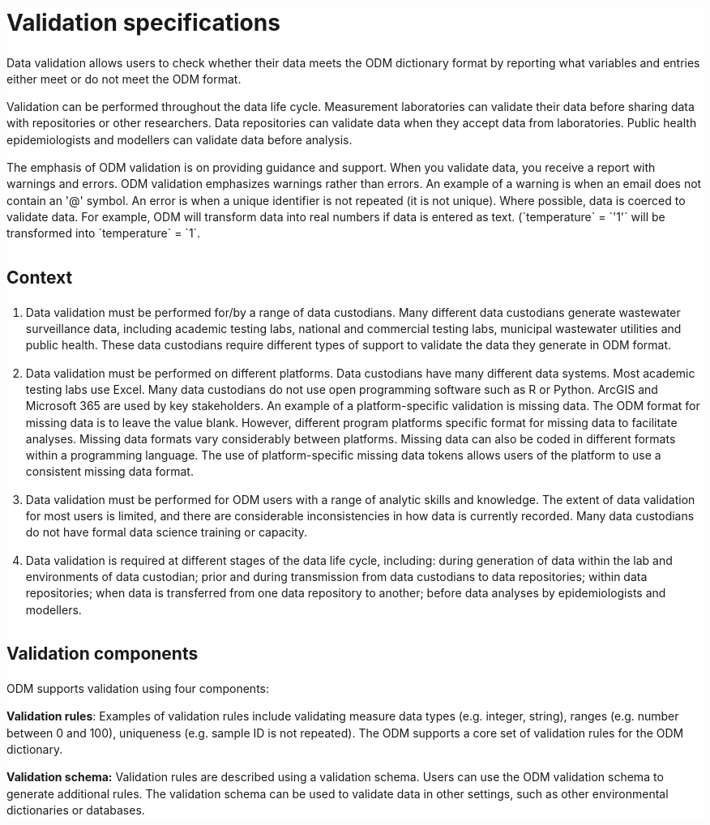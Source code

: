 # Validation specifications

Data validation allows users to check whether their data meets the ODM dictionary format by reporting what variables and entries either meet or do not meet the ODM format.

  
Validation can be performed throughout the data life cycle. Measurement laboratories can validate their data before sharing data with repositories or other researchers. Data repositories can validate data when they accept data from laboratories. Public health epidemiologists and modellers can validate data before analysis. 

  
The emphasis of ODM validation is on providing guidance and support. When you validate data, you receive a report with warnings and errors. ODM validation emphasizes warnings rather than errors. An example of a warning is when an email does not contain an '\@' symbol. An error is when a unique identifier is not repeated (it is not unique). Where possible, data is coerced to validate data. For example, ODM will transform data into real numbers if data is entered as text. (\`temperature\` = \`'1'\` will be transformed into \`temperature\` = \`1\`.

## Context

1.  Data validation must be performed for/by a range of data custodians. Many different data custodians generate wastewater surveillance data, including academic testing labs, national and commercial testing labs, municipal wastewater utilities and public health. These data custodians require different types of support to validate the data they generate in ODM format.

2.  Data validation must be performed on different platforms. Data custodians have many different data systems. Most academic testing labs use Excel. Many data custodians do not use open programming software such as R or Python. ArcGIS and Microsoft 365 are used by key stakeholders. An example of a platform-specific validation is missing data. The ODM format for missing data is to leave the value blank. However, different program platforms specific format for missing data to facilitate analyses. Missing data formats vary considerably between platforms. Missing data can also be coded in different formats within a programming language. The use of platform-specific missing data tokens allows users of the platform to use a consistent missing data format.

3.  Data validation must be performed for ODM users with a range of analytic skills and knowledge. The extent of data validation for most users is limited, and there are considerable inconsistencies in how data is currently recorded. Many data custodians do not have formal data science training or capacity.

4.  Data validation is required at different stages of the data life cycle, including: during generation of data within the lab and environments of data custodian; prior and during transmission from data custodians to data repositories; within data repositories; when data is transferred from one data repository to another; before data analyses by epidemiologists and modellers.

## Validation components

ODM supports validation using four components:

**Validation rules**: Examples of validation rules include validating measure data types (e.g. integer, string), ranges (e.g. number between 0 and 100), uniqueness (e.g. sample ID is not repeated). The ODM supports a core set of validation rules for the ODM dictionary. 

**Validation schema:** Validation rules are described using a validation schema. Users can use the ODM validation schema to generate additional rules. The validation schema can be used to validate data in other settings, such as other environmental dictionaries or databases.
